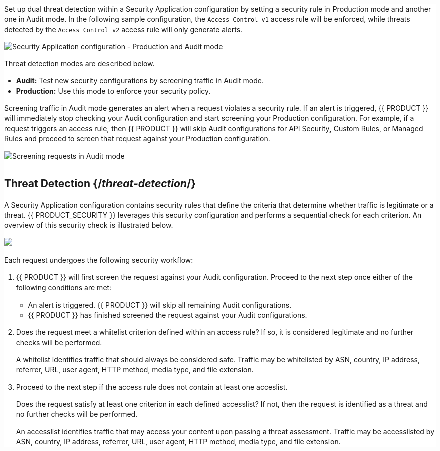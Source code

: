 Set up dual threat detection within a Security Application configuration by setting a security rule in Production mode and another one in Audit mode. In the following sample configuration, the `Access Control v1` access rule will be enforced, while threats detected by the `Access Control v2` access rule will only generate alerts. 

![Security Application configuration - Production and  Audit mode](/images/v7/security/security-application-tdm-switch.png)

Threat detection modes are described below.

-   **Audit:** Test new security configurations by screening traffic in Audit mode. 
-   **Production:** Use this mode to enforce your security policy.

Screening traffic in Audit mode generates an alert when a request violates a security rule. If an alert is triggered, {{ PRODUCT }} will immediately stop checking your Audit configuration and start screening your Production configuration. For example, if a request triggers an access rule, then {{ PRODUCT }} will skip Audit configurations for API Security, Custom Rules, or Managed Rules and proceed to screen that request against your Production configuration.

![Screening requests in Audit mode](/images/v7/security/request_screening_overview_audit.png)

## Threat Detection {/*threat-detection*/}

A Security Application configuration contains security rules that define the criteria that determine whether traffic is legitimate or a threat. {{ PRODUCT_SECURITY }} leverages this security configuration and performs a sequential check for each criterion. An overview of this security check is illustrated below.

![](/images/v7/security/request_screening_overview.png)

Each request undergoes the following security workflow:

1.  {{ PRODUCT }} will first screen the request against your Audit configuration. Proceed to the next step once either of the following conditions are met:
    -   An alert is triggered. {{ PRODUCT }} will skip all remaining Audit configurations.
    -   {{ PRODUCT }} has finished screened the request against your Audit configurations.
2.  Does the request meet a whitelist criterion defined within an access rule? If so, it is considered legitimate and no further checks will be performed.
    
    <Callout type="info">

      A whitelist identifies traffic that should always be considered safe. Traffic may be whitelisted by ASN, country, IP address, referrer, URL, user agent, HTTP method, media type, and file extension.

    </Callout>

3.  Proceed to the next step if the access rule does not contain at least one acceslist.

    Does the request satisfy at least one criterion in each defined accesslist? If not, then the request is identified as a threat and no further checks will be performed.

    <Callout type="info">

      An accesslist identifies traffic that may access your content upon passing a threat assessment. Traffic may be accesslisted by ASN, country, IP address, referrer, URL, user agent, HTTP method, media type, and file extension.
